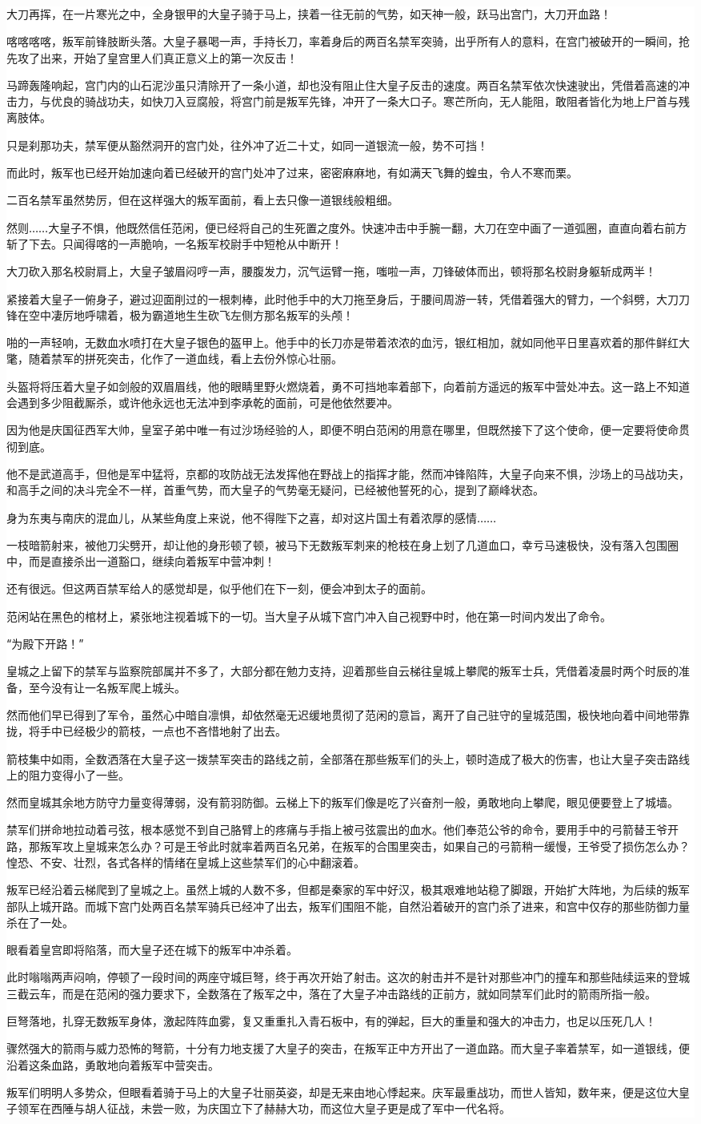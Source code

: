大刀再挥，在一片寒光之中，全身银甲的大皇子骑于马上，挟着一往无前的气势，如天神一般，跃马出宫门，大刀开血路！

喀喀喀喀，叛军前锋肢断头落。大皇子暴喝一声，手持长刀，率着身后的两百名禁军突骑，出乎所有人的意料，在宫门被破开的一瞬间，抢先攻了出来，开始了皇宫里人们真正意义上的第一次反击！

马蹄轰隆响起，宫门内的山石泥沙虽只清除开了一条小道，却也没有阻止住大皇子反击的速度。两百名禁军依次快速驶出，凭借着高速的冲击力，与优良的骑战功夫，如快刀入豆腐般，将宫门前是叛军先锋，冲开了一条大口子。寒芒所向，无人能阻，敢阻者皆化为地上尸首与残离肢体。

只是刹那功夫，禁军便从豁然洞开的宫门处，往外冲了近二十丈，如同一道银流一般，势不可挡！

而此时，叛军也已经开始加速向着已经破开的宫门处冲了过来，密密麻麻地，有如满天飞舞的蝗虫，令人不寒而栗。

二百名禁军虽然势厉，但在这样强大的叛军面前，看上去只像一道银线般粗细。

然则……大皇子不惧，他既然信任范闲，便已经将自己的生死置之度外。快速冲击中手腕一翻，大刀在空中画了一道弧圈，直直向着右前方斩了下去。只闻得喀的一声脆响，一名叛军校尉手中短枪从中断开！

大刀砍入那名校尉肩上，大皇子皱眉闷哼一声，腰腹发力，沉气运臂一拖，嗤啦一声，刀锋破体而出，顿将那名校尉身躯斩成两半！

紧接着大皇子一俯身子，避过迎面削过的一根刺棒，此时他手中的大刀拖至身后，于腰间周游一转，凭借着强大的臂力，一个斜劈，大刀刀锋在空中凄厉地呼啸着，极为霸道地生生砍飞左侧方那名叛军的头颅！

啪的一声轻响，无数血水喷打在大皇子银色的盔甲上。他手中的长刀亦是带着浓浓的血污，银红相加，就如同他平日里喜欢着的那件鲜红大氅，随着禁军的拼死突击，化作了一道血线，看上去份外惊心壮丽。

头盔将将压着大皇子如剑般的双眉眉线，他的眼睛里野火燃烧着，勇不可挡地率着部下，向着前方遥远的叛军中营处冲去。这一路上不知道会遇到多少阻截厮杀，或许他永远也无法冲到李承乾的面前，可是他依然要冲。

因为他是庆国征西军大帅，皇室子弟中唯一有过沙场经验的人，即便不明白范闲的用意在哪里，但既然接下了这个使命，便一定要将使命贯彻到底。

他不是武道高手，但他是军中猛将，京都的攻防战无法发挥他在野战上的指挥才能，然而冲锋陷阵，大皇子向来不惧，沙场上的马战功夫，和高手之间的决斗完全不一样，首重气势，而大皇子的气势毫无疑问，已经被他誓死的心，提到了巅峰状态。

身为东夷与南庆的混血儿，从某些角度上来说，他不得陛下之喜，却对这片国土有着浓厚的感情……

一枝暗箭射来，被他刀尖劈开，却让他的身形顿了顿，被马下无数叛军刺来的枪枝在身上划了几道血口，幸亏马速极快，没有落入包围圈中，而是直接杀出一道豁口，继续向着叛军中营冲刺！

还有很远。但这两百禁军给人的感觉却是，似乎他们在下一刻，便会冲到太子的面前。

范闲站在黑色的棺材上，紧张地注视着城下的一切。当大皇子从城下宫门冲入自己视野中时，他在第一时间内发出了命令。

“为殿下开路！”

皇城之上留下的禁军与监察院部属并不多了，大部分都在勉力支持，迎着那些自云梯往皇城上攀爬的叛军士兵，凭借着凌晨时两个时辰的准备，至今没有让一名叛军爬上城头。

然而他们早已得到了军令，虽然心中暗自凛惧，却依然毫无迟缓地贯彻了范闲的意旨，离开了自己驻守的皇城范围，极快地向着中间地带靠拢，将手中已经极少的箭枝，一点也不吝惜地射了出去。

箭枝集中如雨，全数洒落在大皇子这一拨禁军突击的路线之前，全部落在那些叛军们的头上，顿时造成了极大的伤害，也让大皇子突击路线上的阻力变得小了一些。

然而皇城其余地方防守力量变得薄弱，没有箭羽防御。云梯上下的叛军们像是吃了兴奋剂一般，勇敢地向上攀爬，眼见便要登上了城墙。

禁军们拼命地拉动着弓弦，根本感觉不到自己胳臂上的疼痛与手指上被弓弦震出的血水。他们奉范公爷的命令，要用手中的弓箭替王爷开路，那叛军攻上皇城来怎么办？可是王爷此时就率着两百名兄弟，在叛军的合围里突击，如果自己的弓箭稍一缓慢，王爷受了损伤怎么办？惶恐、不安、壮烈，各式各样的情绪在皇城上这些禁军们的心中翻滚着。

叛军已经沿着云梯爬到了皇城之上。虽然上城的人数不多，但都是秦家的军中好汉，极其艰难地站稳了脚跟，开始扩大阵地，为后续的叛军部队上城开路。而城下宫门处两百名禁军骑兵已经冲了出去，叛军们围阻不能，自然沿着破开的宫门杀了进来，和宫中仅存的那些防御力量杀在了一处。

眼看着皇宫即将陷落，而大皇子还在城下的叛军中冲杀着。

此时嗡嗡两声闷响，停顿了一段时间的两座守城巨弩，终于再次开始了射击。这次的射击并不是针对那些冲门的撞车和那些陆续运来的登城三截云车，而是在范闲的强力要求下，全数落在了叛军之中，落在了大皇子冲击路线的正前方，就如同禁军们此时的箭雨所指一般。

巨弩落地，扎穿无数叛军身体，激起阵阵血雾，复又重重扎入青石板中，有的弹起，巨大的重量和强大的冲击力，也足以压死几人！

骤然强大的箭雨与威力恐怖的弩箭，十分有力地支援了大皇子的突击，在叛军正中方开出了一道血路。而大皇子率着禁军，如一道银线，便沿着这条血路，勇敢地向着叛军中营突击。

叛军们明明人多势众，但眼看着骑于马上的大皇子壮丽英姿，却是无来由地心悸起来。庆军最重战功，而世人皆知，数年来，便是这位大皇子领军在西陲与胡人征战，未尝一败，为庆国立下了赫赫大功，而这位大皇子更是成了军中一代名将。
